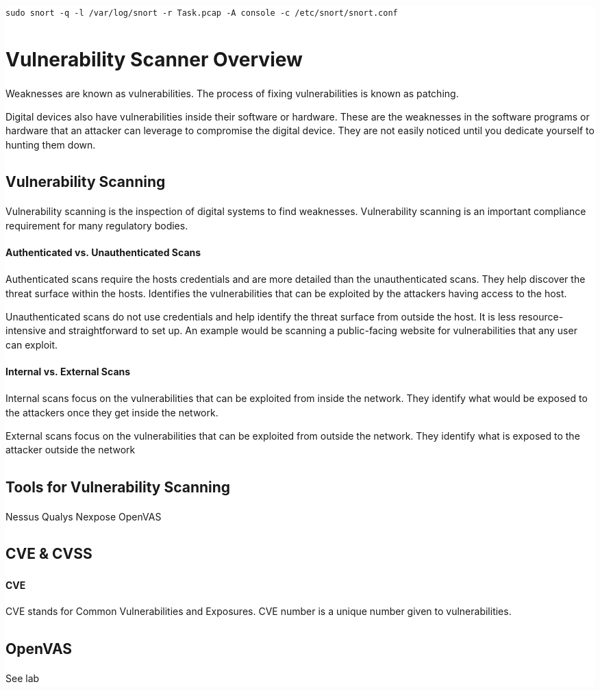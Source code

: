 ```
sudo snort -q -l /var/log/snort -r Task.pcap -A console -c /etc/snort/snort.conf
```


# Vulnerability Scanner Overview


Weaknesses are known as vulnerabilities. The process of fixing vulnerabilities is known as patching. 

Digital devices also have vulnerabilities inside their software or hardware. These are the weaknesses in the software programs or hardware that an attacker can leverage to compromise the digital device. They are not easily noticed until you dedicate yourself to hunting them down. 

## Vulnerability Scanning

Vulnerability scanning is the inspection of digital systems to find weaknesses. Vulnerability scanning is an important compliance requirement for many regulatory bodies. 

#### Authenticated vs. Unauthenticated Scans

Authenticated scans require the hosts credentials and are more detailed than the unauthenticated scans. They help discover the threat surface within the hosts. Identifies the vulnerabilities that can be exploited by the attackers having access to the host.

Unauthenticated scans do not use credentials and help identify the threat surface from outside the host.  It is less resource-intensive and straightforward to set up. An example would be scanning a public-facing website for vulnerabilities that any user can exploit.

#### Internal vs. External Scans

Internal scans focus on the vulnerabilities that can be exploited from inside the network. They identify what would be exposed to the attackers once they get inside the network. 

External scans focus on the vulnerabilities that can be exploited from outside the network. They identify what is exposed to the attacker outside the network

## Tools for Vulnerability Scanning

Nessus
Qualys
Nexpose
OpenVAS

## CVE & CVSS

#### CVE

CVE stands for Common Vulnerabilities and Exposures.  CVE number is a unique number given to vulnerabilities.

## OpenVAS

See lab